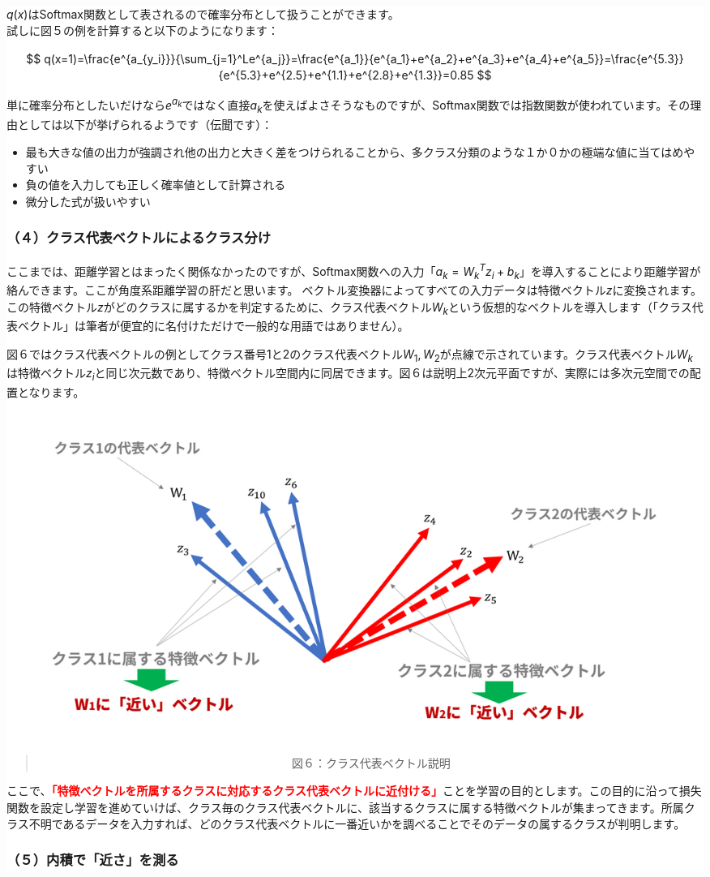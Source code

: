 $q(x)$はSoftmax関数として表されるので確率分布として扱うことができます。  
試しに図５の例を計算すると以下のようになります：

$$
q(x=1)=\frac{e^{a_{y_i}}}{\sum_{j=1}^Le^{a_j}}=\frac{e^{a_1}}{e^{a_1}+e^{a_2}+e^{a_3}+e^{a_4}+e^{a_5}}=\frac{e^{5.3}}{e^{5.3}+e^{2.5}+e^{1.1}+e^{2.8}+e^{1.3}}=0.85
$$



単に確率分布としたいだけなら$e^{a_k}$ではなく直接$a_k$を使えばよさそうなものですが、Softmax関数では指数関数が使われています。その理由としては以下が挙げられるようです（伝聞です）：

* 最も大きな値の出力が強調され他の出力と大きく差をつけられることから、多クラス分類のような１か０かの極端な値に当てはめやすい
* 負の値を入力しても正しく確率値として計算される
* 微分した式が扱いやすい

### （４）クラス代表ベクトルによるクラス分け

ここまでは、距離学習とはまったく関係なかったのですが、Softmax関数への入力「$a_k=W_k^Tz_i+b_k$」を導入することにより距離学習が絡んできます。ここが角度系距離学習の肝だと思います。
ベクトル変換器によってすべての入力データは特徴ベクトル$z$に変換されます。この特徴ベクトル$z$がどのクラスに属するかを判定するために、クラス代表ベクトル$W_k$という仮想的なベクトルを導入します（「クラス代表ベクトル」は筆者が便宜的に名付けただけで一般的な用語ではありません）。

図６ではクラス代表ベクトルの例としてクラス番号1と2のクラス代表ベクトル$W_1,W_2$が点線で示されています。クラス代表ベクトル$W_k$は特徴ベクトル$z_i$と同じ次元数であり、特徴ベクトル空間内に同居できます。図６は説明上2次元平面ですが、実際には多次元空間での配置となります。

![図６：クラス代表ベクトル説明](images/Fig-6.png  "図６：クラス代表ベクトル説明")
><center>図６：クラス代表ベクトル説明</center>

ここで、<font color="red">**「特徴ベクトルを所属するクラスに対応するクラス代表ベクトルに近付ける」**</font>ことを学習の目的とします。この目的に沿って損失関数を設定し学習を進めていけば、クラス毎のクラス代表ベクトルに、該当するクラスに属する特徴ベクトルが集まってきます。所属クラス不明であるデータを入力すれば、どのクラス代表ベクトルに一番近いかを調べることでそのデータの属するクラスが判明します。

### （５）内積で「近さ」を測る
